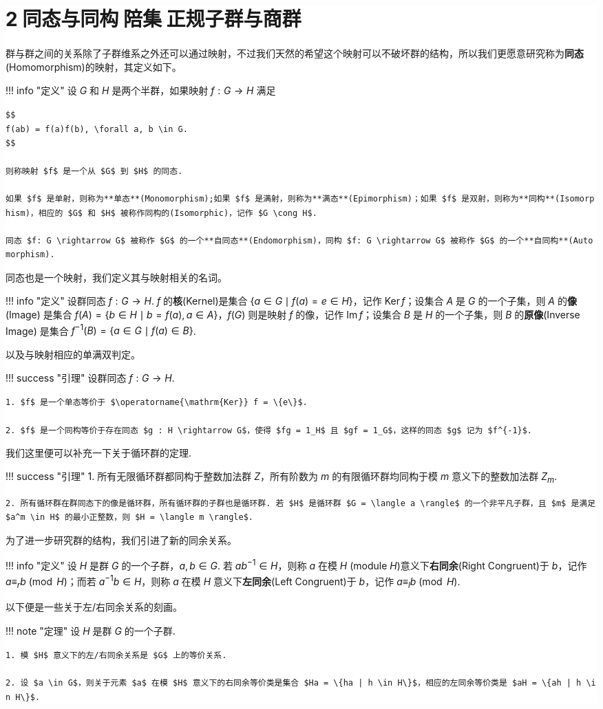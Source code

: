 # 2 同态与同构 陪集 正规子群与商群

群与群之间的关系除了子群维系之外还可以通过映射，不过我们天然的希望这个映射可以不破坏群的结构，所以我们更愿意研究称为**同态**(Homomorphism)的映射，其定义如下。

!!! info "定义"
    设 $G$ 和 $H$ 是两个半群，如果映射 $f: G \rightarrow H$ 满足

    $$
    f(ab) = f(a)f(b), \forall a, b \in G. 
    $$

    则称映射 $f$ 是一个从 $G$ 到 $H$ 的同态.

    如果 $f$ 是单射，则称为**单态**(Monomorphism);如果 $f$ 是满射，则称为**满态**(Epimorphism)；如果 $f$ 是双射，则称为**同构**(Isomorphism)，相应的 $G$ 和 $H$ 被称作同构的(Isomorphic)，记作 $G \cong H$. 

    同态 $f: G \rightarrow G$ 被称作 $G$ 的一个**自同态**(Endomorphism)，同构 $f: G \rightarrow G$ 被称作 $G$ 的一个**自同构**(Automorphism).

同态也是一个映射，我们定义其与映射相关的名词。

!!! info "定义"
    设群同态 $f: G \rightarrow H$. $f$ 的**核**(Kernel)是集合 $\{a \in G \mid f(a) = e \in H\}$，记作 $\operatorname{\mathrm{Ker}} f$；设集合 $A$ 是 $G$ 的一个子集，则 $A$ 的**像**(Image) 是集合 $f(A)  = \{b \in H \mid b = f(a), a \in A \}$，$f(G)$ 则是映射 $f$ 的像，记作 $\operatorname{\mathrm{Im}} f$；设集合 $B$ 是 $H$ 的一个子集，则 $B$ 的**原像**(Inverse Image) 是集合 $f^{-1}(B) = \{a \in G \mid f(a) \in B\}$.

以及与映射相应的单满双判定。

!!! success "引理"
    设群同态 $f: G \rightarrow H$.
    
    1. $f$ 是一个单态等价于 $\operatorname{\mathrm{Ker}} f = \{e\}$. 

    2. $f$ 是一个同构等价于存在同态 $g : H \rightarrow G$，使得 $fg = 1_H$ 且 $gf = 1_G$，这样的同态 $g$ 记为 $f^{-1}$.

我们这里便可以补充一下关于循环群的定理. 

!!! success "引理"
    1. 所有无限循环群都同构于整数加法群 $Z$，所有阶数为 $m$ 的有限循环群均同构于模 $m$ 意义下的整数加法群 $Z_m$.

    2. 所有循环群在群同态下的像是循环群，所有循环群的子群也是循环群. 若 $H$ 是循环群 $G = \langle a \rangle$ 的一个非平凡子群，且 $m$ 是满足 $a^m \in H$ 的最小正整数，则 $H = \langle m \rangle$.

为了进一步研究群的结构，我们引进了新的同余关系。

!!! info "定义"
    设 $H$ 是群 $G$ 的一个子群，$a, b \in G$. 若 $ab^{-1} \in H$，则称 $a$ 在模 $H$ (module $H$)意义下**右同余**(Right Congruent)于 $b$，记作 $a \equiv_r b \pmod H$；而若 $a^{-1}b \in H$，则称 $a$ 在模 $H$ 意义下**左同余**(Left Congruent)于 $b$，记作 $a \equiv_l b \pmod H$.

以下便是一些关于左/右同余关系的刻画。

!!! note "定理"
    设 $H$ 是群 $G$ 的一个子群.

    1. 模 $H$ 意义下的左/右同余关系是 $G$ 上的等价关系. 

    2. 设 $a \in G$，则关于元素 $a$ 在模 $H$ 意义下的右同余等价类是集合 $Ha = \{ha | h \in H\}$，相应的左同余等价类是 $aH = \{ah | h \in H\}$. 
